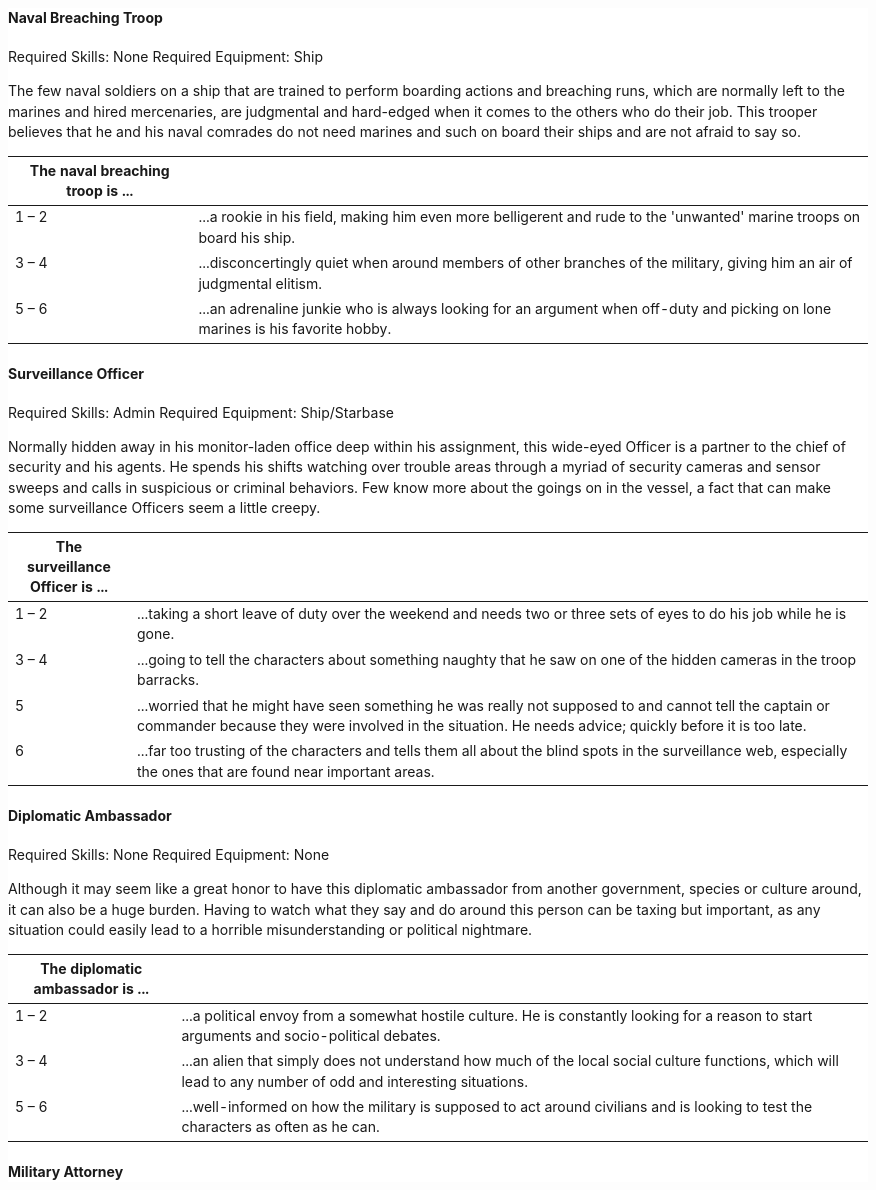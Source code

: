 #### Naval Breaching Troop

Required Skills: None Required Equipment: Ship

The few naval soldiers on a ship that are trained to perform boarding actions and breaching runs, which are normally left to the marines and hired mercenaries, are judgmental and hard-edged when it comes to the others who do their job. This trooper believes that he and his naval comrades do not need marines and such on board their ships and are not afraid to say so.

| The naval breaching troop is ... |                                                                                                                                |
| -------------------------------- | ------------------------------------------------------------------------------------------------------------------------------ |
| 1 – 2                            | ...a rookie in his field, making him even more belligerent and rude to the 'unwanted' marine troops on board his ship.         |
| 3 – 4                            | ...disconcertingly quiet when around members of other branches of the military, giving him an air of judgmental elitism.       |
| 5 – 6                            | ...an adrenaline junkie who is always looking for an argument when off-duty and picking on lone marines is his favorite hobby. |

#### Surveillance Officer

Required Skills: Admin Required Equipment: Ship/Starbase

Normally hidden away in his monitor-laden office deep within his assignment, this wide-eyed Officer is a partner to the chief of security and his agents. He spends his shifts watching over trouble areas through a myriad of security cameras and sensor sweeps and calls in suspicious or criminal behaviors. Few know more about the goings on in the vessel, a fact that can make some surveillance Officers seem a little creepy.

| The surveillance Officer is ... |                                                                                                                                                                                                                  |
| ------------------------------- | ---------------------------------------------------------------------------------------------------------------------------------------------------------------------------------------------------------------- |
| 1 – 2                           | ...taking a short leave of duty over the weekend and needs two or three sets of eyes to do his job while he is gone.                                                                                             |
| 3 – 4                           | ...going to tell the characters about something naughty that he saw on one of the hidden cameras in the troop barracks.                                                                                          |
| 5                               | ...worried that he might have seen something he was really not supposed to and cannot tell the captain or commander because they were involved in the situation. He needs advice; quickly before it is too late. |
| 6                               | ...far too trusting of the characters and tells them all about the blind spots in the surveillance web, especially the ones that are found near important areas.                                                 |

#### Diplomatic Ambassador

Required Skills: None Required Equipment: None

Although it may seem like a great honor to have this diplomatic ambassador from another government, species or culture around, it can also be a huge burden. Having to watch what they say and do around this person can be taxing but important, as any situation could easily lead to a horrible misunderstanding or political nightmare.

| The diplomatic ambassador is ... |                                                                                                                                                              |
| -------------------------------- | ------------------------------------------------------------------------------------------------------------------------------------------------------------ |
| 1 – 2                            | ...a political envoy from a somewhat hostile culture. He is constantly looking for a reason to start arguments and socio-political debates.                  |
| 3 – 4                            | ...an alien that simply does not understand how much of the local social culture functions, which will lead to any number of odd and interesting situations. |
| 5 – 6                            | ...well-informed on how the military is supposed to act around civilians and is looking to test the characters as often as he can.                           |

#### Military Attorney
